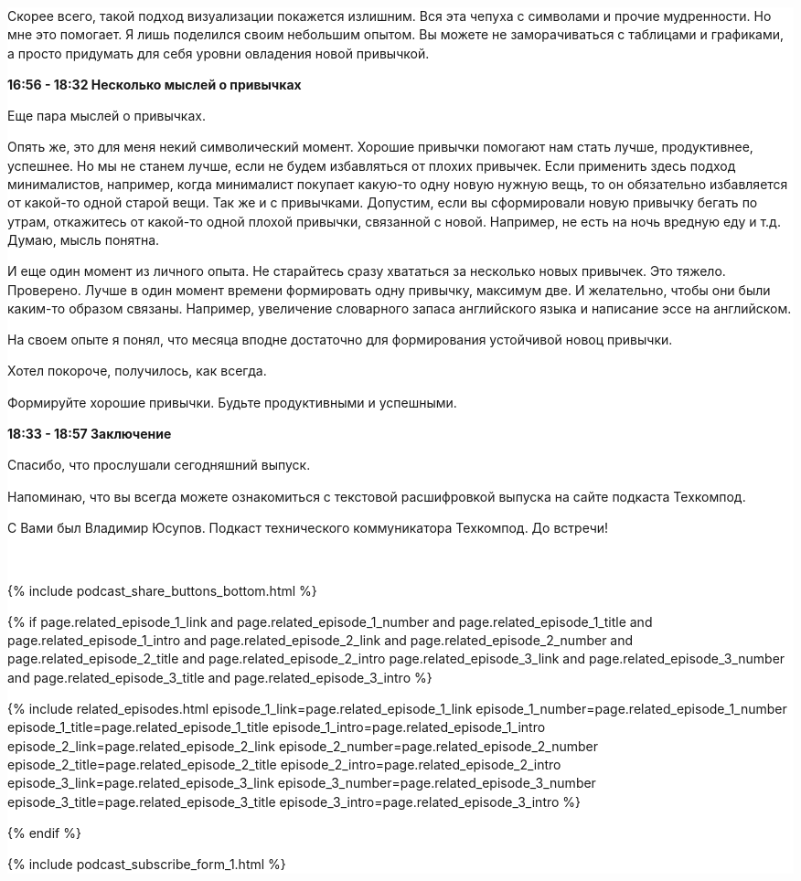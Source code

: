 Скорее всего, такой подход визуализации покажется излишним. Вся эта чепуха с символами и прочие мудренности. Но мне это помогает. Я лишь поделился своим небольшим опытом. Вы можете не заморачиваться с таблицами и графиками, а просто придумать для себя уровни овладения новой привычкой.

**16:56 - 18:32 Несколько мыслей о привычках** 

Еще пара мыслей о привычках.

Опять же, это для меня некий символический момент. Хорошие привычки помогают нам стать лучше, продуктивнее, успешнее. Но мы не станем лучше, если не будем избавляться от плохих привычек. Если применить здесь подход минималистов, например, когда минималист покупает какую-то одну новую нужную вещь, то он обязательно избавляется от какой-то одной старой вещи. Так же и с привычками. Допустим, если вы сформировали новую привычку бегать по утрам, откажитесь от какой-то одной плохой привычки, связанной с новой. Например, не есть на ночь вредную еду и т.д. Думаю, мысль понятна.

И еще один момент из личного опыта. Не старайтесь сразу хвататься за несколько новых привычек. Это тяжело. Проверено. Лучше в один момент времени формировать одну привычку, максимум две. И желательно, чтобы они были каким-то образом связаны. Например, увеличение словарного запаса английского языка и написание эссе на английском. 

На своем опыте я понял, что месяца вподне достаточно для формирования устойчивой новоц привычки.

Хотел покороче, получилось, как всегда.

Формируйте хорошие привычки. Будьте продуктивными и успешными.

**18:33 - 18:57 Заключение**

Спасибо, что прослушали сегодняшний выпуск. 

Напоминаю, что вы всегда можете ознакомиться с текстовой расшифровкой выпуска на сайте подкаста Техкомпод. 

С Вами был Владимир Юсупов. Подкаст технического коммуникатора Техкомпод. До встречи!

<br>

{% include podcast_share_buttons_bottom.html %}

{% if page.related_episode_1_link and page.related_episode_1_number and page.related_episode_1_title and page.related_episode_1_intro and page.related_episode_2_link and page.related_episode_2_number and page.related_episode_2_title and page.related_episode_2_intro page.related_episode_3_link and page.related_episode_3_number and page.related_episode_3_title and page.related_episode_3_intro %}

{% include related_episodes.html episode_1_link=page.related_episode_1_link episode_1_number=page.related_episode_1_number episode_1_title=page.related_episode_1_title episode_1_intro=page.related_episode_1_intro episode_2_link=page.related_episode_2_link episode_2_number=page.related_episode_2_number episode_2_title=page.related_episode_2_title episode_2_intro=page.related_episode_2_intro episode_3_link=page.related_episode_3_link episode_3_number=page.related_episode_3_number episode_3_title=page.related_episode_3_title episode_3_intro=page.related_episode_3_intro %}

{% endif %}

{% include podcast_subscribe_form_1.html %}